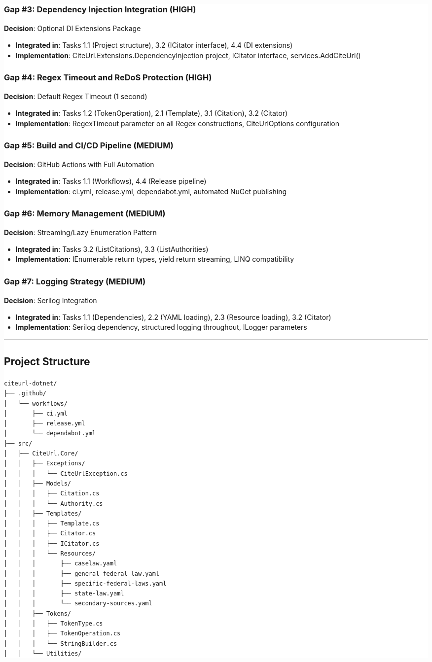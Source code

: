 ### Gap #3: Dependency Injection Integration (HIGH)
**Decision**: Optional DI Extensions Package
- **Integrated in**: Tasks 1.1 (Project structure), 3.2 (ICitator interface), 4.4 (DI extensions)
- **Implementation**: CiteUrl.Extensions.DependencyInjection project, ICitator interface, services.AddCiteUrl()

### Gap #4: Regex Timeout and ReDoS Protection (HIGH)
**Decision**: Default Regex Timeout (1 second)
- **Integrated in**: Tasks 1.2 (TokenOperation), 2.1 (Template), 3.1 (Citation), 3.2 (Citator)
- **Implementation**: RegexTimeout parameter on all Regex constructions, CiteUrlOptions configuration

### Gap #5: Build and CI/CD Pipeline (MEDIUM)
**Decision**: GitHub Actions with Full Automation
- **Integrated in**: Tasks 1.1 (Workflows), 4.4 (Release pipeline)
- **Implementation**: ci.yml, release.yml, dependabot.yml, automated NuGet publishing

### Gap #6: Memory Management (MEDIUM)
**Decision**: Streaming/Lazy Enumeration Pattern
- **Integrated in**: Tasks 3.2 (ListCitations), 3.3 (ListAuthorities)
- **Implementation**: IEnumerable<Citation> return types, yield return streaming, LINQ compatibility

### Gap #7: Logging Strategy (MEDIUM)
**Decision**: Serilog Integration
- **Integrated in**: Tasks 1.1 (Dependencies), 2.2 (YAML loading), 2.3 (Resource loading), 3.2 (Citator)
- **Implementation**: Serilog dependency, structured logging throughout, ILogger parameters

---

## Project Structure

```
citeurl-dotnet/
├── .github/
│   └── workflows/
│       ├── ci.yml
│       ├── release.yml
│       └── dependabot.yml
├── src/
│   ├── CiteUrl.Core/
│   │   ├── Exceptions/
│   │   │   └── CiteUrlException.cs
│   │   ├── Models/
│   │   │   ├── Citation.cs
│   │   │   └── Authority.cs
│   │   ├── Templates/
│   │   │   ├── Template.cs
│   │   │   ├── Citator.cs
│   │   │   ├── ICitator.cs
│   │   │   └── Resources/
│   │   │       ├── caselaw.yaml
│   │   │       ├── general-federal-law.yaml
│   │   │       ├── specific-federal-laws.yaml
│   │   │       ├── state-law.yaml
│   │   │       └── secondary-sources.yaml
│   │   ├── Tokens/
│   │   │   ├── TokenType.cs
│   │   │   ├── TokenOperation.cs
│   │   │   └── StringBuilder.cs
│   │   └── Utilities/
```